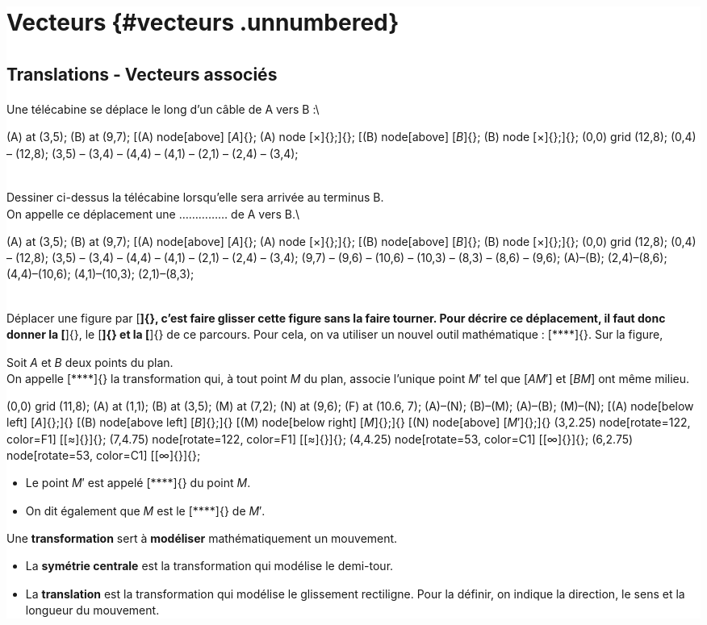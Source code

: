Vecteurs {#vecteurs .unnumbered}
========

Translations - Vecteurs associés
--------------------------------

Une télécabine se déplace le long d’un câble de A vers B :\

\(A) at (3,5); (B) at (9,7); [(A) node\[above\] [$A$]{}; (A) node
[$\times$]{};]{}; [(B) node\[above\] [$B$]{}; (B) node [$\times$]{};]{};
(0,0) grid (12,8); (0,4) – (12,8); (3,5) – (3,4) – (4,4) – (4,1) – (2,1)
– (2,4) – (3,4);

\
Dessiner ci-dessus la télécabine lorsqu’elle sera arrivée au terminus
B.\
On appelle ce déplacement une $\dots\dots\dots\dots\dots$ de A vers B.\

\(A) at (3,5); (B) at (9,7); [(A) node\[above\] [$A$]{}; (A) node
[$\times$]{};]{}; [(B) node\[above\] [$B$]{}; (B) node [$\times$]{};]{};
(0,0) grid (12,8); (0,4) – (12,8); (3,5) – (3,4) – (4,4) – (4,1) – (2,1)
– (2,4) – (3,4); (9,7) – (9,6) – (10,6) – (10,3) – (8,3) – (8,6) –
(9,6); (A)–(B); (2,4)–(8,6); (4,4)–(10,6); (4,1)–(10,3); (2,1)–(8,3);

\
Déplacer une figure par [****]{}, c’est faire glisser cette figure sans
la faire tourner. Pour décrire ce déplacement, il faut donc donner la
[****]{}, le [****]{} et la [****]{} de ce parcours. Pour cela, on va
utiliser un nouvel outil mathématique : [****]{}. Sur la figure,

Soit $A$ et $B$ deux points du plan.\
On appelle [****]{} la transformation qui, à tout point $M$ du plan,
associe l’unique point $M'$ tel que $[ AM' ]$ et $[ BM ]$ ont même
milieu.

(0,0) grid (11,8); (A) at (1,1); (B) at (3,5); (M) at (7,2); (N) at
(9,6); (F) at (10.6, 7); (A)–(N); (B)–(M); (A)–(B); (M)–(N); [(A)
node\[below left\] [$A$]{};]{} [(B) node\[above left\] [$B$]{};]{} [(M)
node\[below right\] [$M$]{};]{} [(N) node\[above\] [$M'$]{};]{} (3,2.25)
node\[rotate=122, color=F1\] [[$\approx$]{}]{}; (7,4.75)
node\[rotate=122, color=F1\] [[$\approx$]{}]{}; (4,4.25)
node\[rotate=53, color=C1\] [[$\infty$]{}]{}; (6,2.75) node\[rotate=53,
color=C1\] [[$\infty$]{}]{};

-   Le point $M'$ est appelé [****]{} du point $M$.

-   On dit également que $M$ est le [****]{} de $M'$.

Une **transformation** sert à **modéliser** mathématiquement un
mouvement.

-   La **symétrie centrale** est la transformation qui modélise le
    demi-tour.

-   La **translation** est la transformation qui modélise le glissement
    rectiligne. Pour la définir, on indique la direction, le sens et la
    longueur du mouvement.
